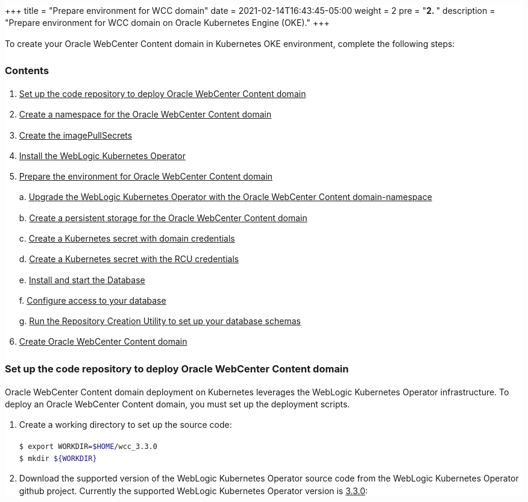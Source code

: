 +++
title = "Prepare environment for WCC domain"
date =  2021-02-14T16:43:45-05:00
weight = 2
pre = "<b>2.  </b>"
description = "Prepare environment for WCC domain on Oracle Kubernetes Engine (OKE)."
+++

To create your Oracle WebCenter Content domain in Kubernetes OKE environment, complete the following steps:

### Contents
1. [Set up the code repository to deploy Oracle WebCenter Content domain](#set-up-the-code-repository-to-deploy-oracle-webcenter-content-domain)
1. [Create a namespace for the Oracle WebCenter Content domain](#create-a-namespace-for-the-oracle-webcenter-content-domain)
1. [Create the imagePullSecrets](#create-the-imagepullsecrets)
1. [Install the WebLogic Kubernetes Operator](#install-the-weblogic-kubernetes-operator)
1. [Prepare the environment for Oracle WebCenter Content domain](#prepare-the-environment-for-oracle-webcenter-content-domain)

    a. [Upgrade the WebLogic Kubernetes Operator with the Oracle WebCenter Content domain-namespace](#upgrade-the-weblogic-kubernetes-operator-with-the-oracle-webcenter-content-domain-namespace)
	
	b. [Create a persistent storage for the Oracle WebCenter Content domain](#create-a-persistent-storage-for-the-oracle-webcenter-content-domain)

    c. [Create a Kubernetes secret with domain credentials](#create-a-kubernetes-secret-with-domain-credentials)
	
	d. [Create a Kubernetes secret with the RCU credentials](#create-a-kubernetes-secret-with-the-rcu-credentials)
	
	e. [Install and start the Database](#install-and-start-the-database)
	
	f. [Configure access to your database](#configure-access-to-your-database)
	
	g. [Run the Repository Creation Utility to set up your database schemas](#run-the-repository-creation-utility-to-set-up-your-database-schemas)
1. [Create Oracle WebCenter Content domain](#create-oracle-webcenter-content-domain)

### Set up the code repository to deploy Oracle WebCenter Content domain

Oracle WebCenter Content domain deployment on Kubernetes leverages the WebLogic Kubernetes Operator infrastructure. To deploy an Oracle WebCenter Content domain, you must set up the deployment scripts.

1. Create a working directory to set up the source code:
   ```bash
   $ export WORKDIR=$HOME/wcc_3.3.0
   $ mkdir ${WORKDIR}
   ```

1. Download the supported version of the WebLogic Kubernetes Operator source code from the WebLogic Kubernetes Operator github  project. Currently the supported WebLogic Kubernetes Operator version is [3.3.0](https://github.com/oracle/weblogic-kubernetes-operator/releases/tag/v3.3.0):
